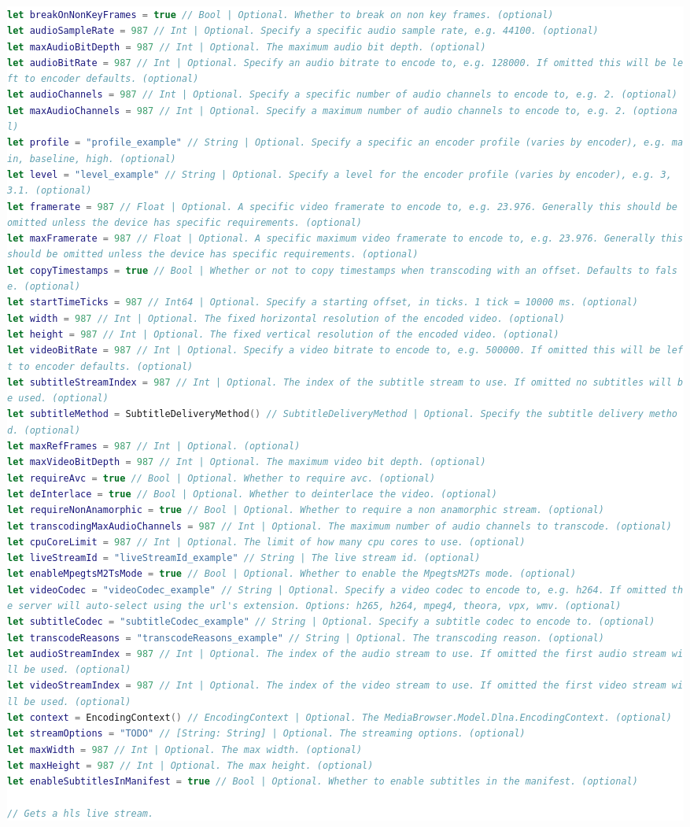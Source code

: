 ```swift
let breakOnNonKeyFrames = true // Bool | Optional. Whether to break on non key frames. (optional)
let audioSampleRate = 987 // Int | Optional. Specify a specific audio sample rate, e.g. 44100. (optional)
let maxAudioBitDepth = 987 // Int | Optional. The maximum audio bit depth. (optional)
let audioBitRate = 987 // Int | Optional. Specify an audio bitrate to encode to, e.g. 128000. If omitted this will be left to encoder defaults. (optional)
let audioChannels = 987 // Int | Optional. Specify a specific number of audio channels to encode to, e.g. 2. (optional)
let maxAudioChannels = 987 // Int | Optional. Specify a maximum number of audio channels to encode to, e.g. 2. (optional)
let profile = "profile_example" // String | Optional. Specify a specific an encoder profile (varies by encoder), e.g. main, baseline, high. (optional)
let level = "level_example" // String | Optional. Specify a level for the encoder profile (varies by encoder), e.g. 3, 3.1. (optional)
let framerate = 987 // Float | Optional. A specific video framerate to encode to, e.g. 23.976. Generally this should be omitted unless the device has specific requirements. (optional)
let maxFramerate = 987 // Float | Optional. A specific maximum video framerate to encode to, e.g. 23.976. Generally this should be omitted unless the device has specific requirements. (optional)
let copyTimestamps = true // Bool | Whether or not to copy timestamps when transcoding with an offset. Defaults to false. (optional)
let startTimeTicks = 987 // Int64 | Optional. Specify a starting offset, in ticks. 1 tick = 10000 ms. (optional)
let width = 987 // Int | Optional. The fixed horizontal resolution of the encoded video. (optional)
let height = 987 // Int | Optional. The fixed vertical resolution of the encoded video. (optional)
let videoBitRate = 987 // Int | Optional. Specify a video bitrate to encode to, e.g. 500000. If omitted this will be left to encoder defaults. (optional)
let subtitleStreamIndex = 987 // Int | Optional. The index of the subtitle stream to use. If omitted no subtitles will be used. (optional)
let subtitleMethod = SubtitleDeliveryMethod() // SubtitleDeliveryMethod | Optional. Specify the subtitle delivery method. (optional)
let maxRefFrames = 987 // Int | Optional. (optional)
let maxVideoBitDepth = 987 // Int | Optional. The maximum video bit depth. (optional)
let requireAvc = true // Bool | Optional. Whether to require avc. (optional)
let deInterlace = true // Bool | Optional. Whether to deinterlace the video. (optional)
let requireNonAnamorphic = true // Bool | Optional. Whether to require a non anamorphic stream. (optional)
let transcodingMaxAudioChannels = 987 // Int | Optional. The maximum number of audio channels to transcode. (optional)
let cpuCoreLimit = 987 // Int | Optional. The limit of how many cpu cores to use. (optional)
let liveStreamId = "liveStreamId_example" // String | The live stream id. (optional)
let enableMpegtsM2TsMode = true // Bool | Optional. Whether to enable the MpegtsM2Ts mode. (optional)
let videoCodec = "videoCodec_example" // String | Optional. Specify a video codec to encode to, e.g. h264. If omitted the server will auto-select using the url's extension. Options: h265, h264, mpeg4, theora, vpx, wmv. (optional)
let subtitleCodec = "subtitleCodec_example" // String | Optional. Specify a subtitle codec to encode to. (optional)
let transcodeReasons = "transcodeReasons_example" // String | Optional. The transcoding reason. (optional)
let audioStreamIndex = 987 // Int | Optional. The index of the audio stream to use. If omitted the first audio stream will be used. (optional)
let videoStreamIndex = 987 // Int | Optional. The index of the video stream to use. If omitted the first video stream will be used. (optional)
let context = EncodingContext() // EncodingContext | Optional. The MediaBrowser.Model.Dlna.EncodingContext. (optional)
let streamOptions = "TODO" // [String: String] | Optional. The streaming options. (optional)
let maxWidth = 987 // Int | Optional. The max width. (optional)
let maxHeight = 987 // Int | Optional. The max height. (optional)
let enableSubtitlesInManifest = true // Bool | Optional. Whether to enable subtitles in the manifest. (optional)

// Gets a hls live stream.
```